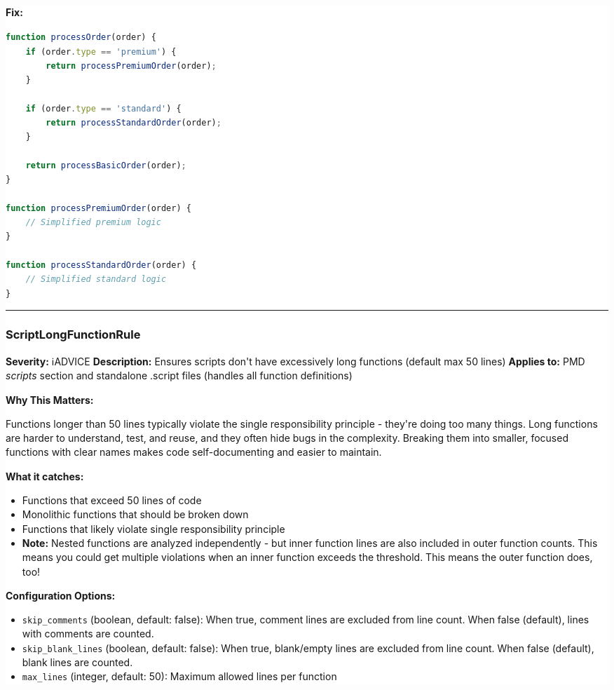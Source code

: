 **Fix:**

```javascript
function processOrder(order) {
    if (order.type == 'premium') {
        return processPremiumOrder(order);
    }
  
    if (order.type == 'standard') {
        return processStandardOrder(order);
    }
  
    return processBasicOrder(order);
}

function processPremiumOrder(order) {
    // Simplified premium logic
}

function processStandardOrder(order) {
    // Simplified standard logic
}
```

---

### ScriptLongFunctionRule

**Severity:** ℹ️ADVICE
**Description:** Ensures scripts don't have excessively long functions (default max 50 lines)
**Applies to:** PMD *scripts* section and standalone .script files (handles all function definitions)

**Why This Matters:**

Functions longer than 50 lines typically violate the single responsibility principle - they're doing too many things. Long functions are harder to understand, test, and reuse, and they often hide bugs in the complexity. Breaking them into smaller, focused functions with clear names makes code self-documenting and easier to maintain.

**What it catches:**

- Functions that exceed 50 lines of code
- Monolithic functions that should be broken down
- Functions that likely violate single responsibility principle
- **Note:** Nested functions are analyzed independently - but inner function lines are also included in outer function counts. This means you could get multiple violations when an inner function exceeds the threshold. This means the outer function does, too!

**Configuration Options:**

- `skip_comments` (boolean, default: false): When true, comment lines are excluded from line count. When false (default), lines with comments are counted.
- `skip_blank_lines` (boolean, default: false): When true, blank/empty lines are excluded from line count. When false (default), blank lines are counted.
- `max_lines` (integer, default: 50): Maximum allowed lines per function
